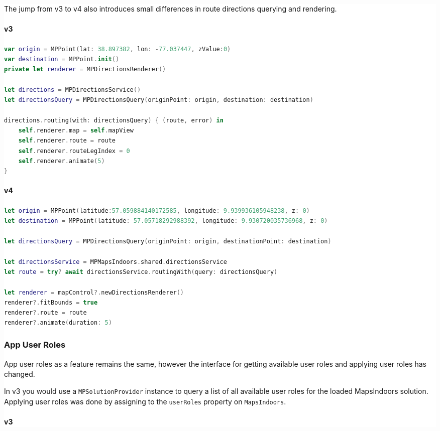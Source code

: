 The jump from v3 to v4 also introduces small differences in route directions querying and rendering.

#### v3[​](https://docs.mapsindoors.com/getting-started/ios/v4/v4-migration-guide#v3-3) <a href="#v3-3" id="v3-3"></a>

```swift
var origin = MPPoint(lat: 38.897382, lon: -77.037447, zValue:0)
var destination = MPPoint.init()
private let renderer = MPDirectionsRenderer()

let directions = MPDirectionsService()
let directionsQuery = MPDirectionsQuery(originPoint: origin, destination: destination)

directions.routing(with: directionsQuery) { (route, error) in
    self.renderer.map = self.mapView
    self.renderer.route = route
    self.renderer.routeLegIndex = 0
    self.renderer.animate(5)
}
```

#### v4[​](https://docs.mapsindoors.com/getting-started/ios/v4/v4-migration-guide#v4-3) <a href="#v4-3" id="v4-3"></a>

```swift
let origin = MPPoint(latitude:57.059884140172585, longitude: 9.939936105948238, z: 0)
let destination = MPPoint(latitude: 57.05718292988392, longitude: 9.930720035736968, z: 0)

let directionsQuery = MPDirectionsQuery(originPoint: origin, destinationPoint: destination)

let directionsService = MPMapsIndoors.shared.directionsService
let route = try? await directionsService.routingWith(query: directionsQuery)

let renderer = mapControl?.newDirectionsRenderer()
renderer?.fitBounds = true
renderer?.route = route
renderer?.animate(duration: 5)
```

### App User Roles[​](https://docs.mapsindoors.com/getting-started/ios/v4/v4-migration-guide#app-user-roles) <a href="#app-user-roles" id="app-user-roles"></a>

App user roles as a feature remains the same, however the interface for getting available user roles and applying user roles has changed.

In v3 you would use a `MPSolutionProvider` instance to query a list of all available user roles for the loaded MapsIndoors solution. Applying user roles was done by assigning to the `userRoles` property on `MapsIndoors`.

#### v3[​](https://docs.mapsindoors.com/getting-started/ios/v4/v4-migration-guide#v3-4) <a href="#v3-4" id="v3-4"></a>
